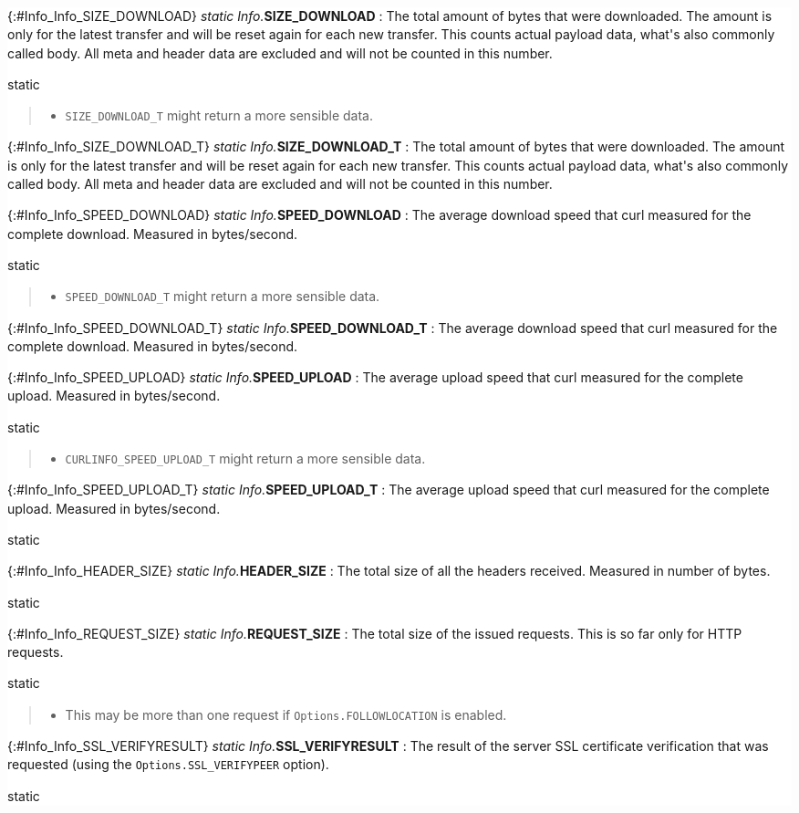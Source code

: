 

{:#Info_Info_SIZE_DOWNLOAD} _static_ _Info._**SIZE_DOWNLOAD**
: The total amount of bytes that were  downloaded.  The amount is only for the 
  latest transfer and will be reset again for each new transfer. This counts actual 
  payload data, what's also commonly called body. All meta and header data are 
  excluded and will not be counted in this number.
   <div class="cite"><span class="hint">static</span> <span></span></div>

  > - `SIZE_DOWNLOAD_T` might return a more sensible data.


{:#Info_Info_SIZE_DOWNLOAD_T} _static_ _Info._**SIZE_DOWNLOAD_T**
: The total amount of bytes that were  downloaded.  The amount is only for the 
  latest transfer and will be reset again for each new transfer. This counts actual 
  payload data, what's also commonly called body. All meta and header data are 
  excluded and will not be counted in this number.


{:#Info_Info_SPEED_DOWNLOAD} _static_ _Info._**SPEED_DOWNLOAD**
: The average download speed that curl measured for the complete download. Measured 
  in bytes/second.
   <div class="cite"><span class="hint">static</span> <span></span></div>

  > - `SPEED_DOWNLOAD_T` might return a more sensible data.


{:#Info_Info_SPEED_DOWNLOAD_T} _static_ _Info._**SPEED_DOWNLOAD_T**
: The average download speed that curl measured for the complete download. Measured 
  in bytes/second.


{:#Info_Info_SPEED_UPLOAD} _static_ _Info._**SPEED_UPLOAD**
: The average upload speed that curl measured for the complete upload. Measured 
  in bytes/second.
   <div class="cite"><span class="hint">static</span> <span></span></div>

  > - `CURLINFO_SPEED_UPLOAD_T` might return a more sensible data.


{:#Info_Info_SPEED_UPLOAD_T} _static_ _Info._**SPEED_UPLOAD_T**
: The average upload speed that curl measured for the complete upload. Measured 
  in bytes/second.
   <div class="cite"><span class="hint">static</span> <span></span></div>



{:#Info_Info_HEADER_SIZE} _static_ _Info._**HEADER_SIZE**
: The total size of all the headers received. Measured in number of bytes.
   <div class="cite"><span class="hint">static</span> <span></span></div>



{:#Info_Info_REQUEST_SIZE} _static_ _Info._**REQUEST_SIZE**
: The total size of the issued requests. This is so far only for HTTP requests. 
   <div class="cite"><span class="hint">static</span> <span></span></div>

  > - This may be  more than one request if `Options.FOLLOWLOCATION` is enabled.


{:#Info_Info_SSL_VERIFYRESULT} _static_ _Info._**SSL_VERIFYRESULT**
: The result of the server SSL certificate verification that was requested (using 
  the `Options.SSL_VERIFYPEER` option).
   <div class="cite"><span class="hint">static</span> <span></span></div>
